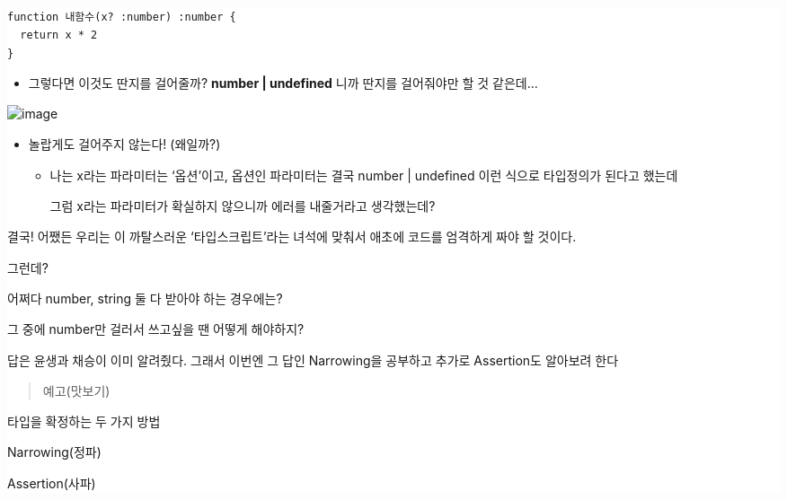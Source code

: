 ```tsx
function 내함수(x? :number) :number { 
  return x * 2 
}
```

- 그렇다면 이것도 딴지를 걸어줄까? **number | undefined** 니까 딴지를 걸어줘야만 할 것 같은데…

<img width="823" alt="image" src="https://github.com/JNU-econovation/econo-forest-be/assets/88534959/411bbf64-9bc4-40c6-9f6d-f09292dbb333">



- 놀랍게도 걸어주지 않는다! (왜일까?)
    - 나는 x라는 파라미터는 ‘옵션’이고, 옵션인 파라미터는 결국 number | undefined 이런 식으로 타입정의가 된다고 했는데
      
        그럼 x라는 파라미터가 확실하지 않으니까 에러를 내줄거라고 생각했는데?
        

결국! 어쨌든 우리는 이 까탈스러운 ‘타입스크립트’라는 녀석에 맞춰서 애초에 코드를 엄격하게 짜야 할 것이다.

그런데?

어쩌다 number, string 둘 다 받아야 하는 경우에는?

그 중에 number만 걸러서 쓰고싶을 땐 어떻게 해야하지?

답은 윤생과 채승이 이미 알려줬다. 그래서 이번엔 그 답인 Narrowing을 공부하고 추가로 Assertion도 알아보려 한다

> 예고(맛보기)
> 

타입을 확정하는 두 가지 방법

Narrowing(정파)

Assertion(사파)